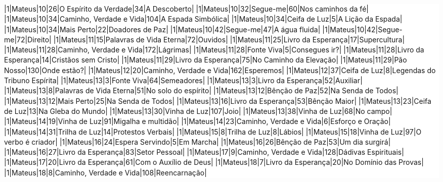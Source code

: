 |1|Mateus|10|26|O Espírito da Verdade|34|A Descoberto|
|1|Mateus|10|32|Segue-me|60|Nos caminhos da fé|
|1|Mateus|10|34|Caminho, Verdade e Vida|104|A Espada Simbólica|
|1|Mateus|10|34|Ceifa de Luz|5|A Lição da Espada|
|1|Mateus|10|34|Mais Perto|22|Doadores de Paz|
|1|Mateus|10|42|Segue-me|47|A água fluida|
|1|Mateus|10|42|Segue-me|72|Direito|
|1|Mateus|11|15|Palavras de Vida Eterna|72|Ouvidos|
|1|Mateus|11|25|Livro da Esperança|17|Supercultura|
|1|Mateus|11|28|Caminho, Verdade e Vida|172|Lágrimas|
|1|Mateus|11|28|Fonte Viva|5|Consegues ir?|
|1|Mateus|11|28|Livro da Esperança|14|Cristãos sem Cristo|
|1|Mateus|11|29|Livro da Esperança|75|No Caminho da Elevação|
|1|Mateus|11|29|Pão Nosso|130|Onde estão?|
|1|Mateus|12|20|Caminho, Verdade e Vida|162|Esperemos|
|1|Mateus|12|37|Ceifa de Luz|8|Legendas do Tribuno Espírita|
|1|Mateus|13|3|Fonte Viva|64|Semeadores|
|1|Mateus|13|3|Livro da Esperança|52|Auxiliar|
|1|Mateus|13|8|Palavras de Vida Eterna|51|No solo do espírito|
|1|Mateus|13|12|Bênção de Paz|52|Na Senda de Todos|
|1|Mateus|13|12|Mais Perto|25|Na Senda de Todos|
|1|Mateus|13|16|Livro da Esperança|53|Bênção Maior|
|1|Mateus|13|23|Ceifa de Luz|13|Na Gleba do Mundo|
|1|Mateus|13|30|Vinha de Luz|107|Joio|
|1|Mateus|13|38|Vinha de Luz|68|No campo|
|1|Mateus|14|19|Vinha de Luz|91|Migalha e multidão|
|1|Mateus|14|23|Caminho, Verdade e Vida|6|Esforço e Oração|
|1|Mateus|14|31|Trilha de Luz|14|Protestos Verbais|
|1|Mateus|15|8|Trilha de Luz|8|Lábios|
|1|Mateus|15|18|Vinha de Luz|97|O verbo é criador|
|1|Mateus|16|24|Espera Servindo|5|Em Marcha|
|1|Mateus|16|26|Bênção de Paz|53|Um dia surgirá|
|1|Mateus|16|27|Livro da Esperança|83|Setor Pessoal|
|1|Mateus|17|9|Caminho, Verdade e Vida|128|Dádivas Espirituais|
|1|Mateus|17|20|Livro da Esperança|61|Com o Auxílio de Deus|
|1|Mateus|18|7|Livro da Esperança|20|No Domínio das Provas|
|1|Mateus|18|8|Caminho, Verdade e Vida|108|Reencarnação|